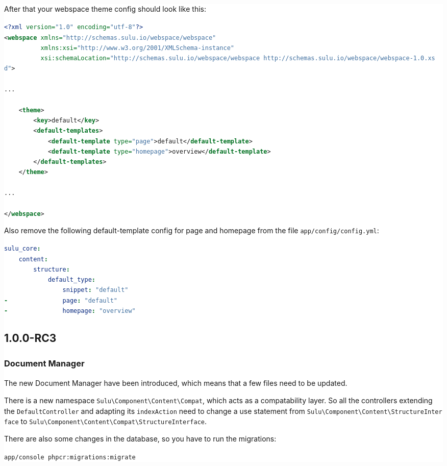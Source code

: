 After that your webspace theme config should look like this:

```xml
<?xml version="1.0" encoding="utf-8"?>
<webspace xmlns="http://schemas.sulu.io/webspace/webspace"
          xmlns:xsi="http://www.w3.org/2001/XMLSchema-instance"
          xsi:schemaLocation="http://schemas.sulu.io/webspace/webspace http://schemas.sulu.io/webspace/webspace-1.0.xsd">

...

    <theme>
        <key>default</key>
        <default-templates>
            <default-template type="page">default</default-template>
            <default-template type="homepage">overview</default-template>
        </default-templates>
    </theme>

...

</webspace>
```

Also remove the following default-template config for page and homepage from the file `app/config/config.yml`:

```yml
sulu_core:
    content:
        structure:
            default_type:
                snippet: "default"
-               page: "default"
-               homepage: "overview"
```

## 1.0.0-RC3

### Document Manager

The new Document Manager have been introduced, which means that a few files need to be updated.

There is a new namespace `Sulu\Component\Content\Compat`, which acts as a compatability layer. So all the controllers
extending the `DefaultController` and adapting its `indexAction` need to change a use statement from
`Sulu\Component\Content\StructureInterface` to `Sulu\Component\Content\Compat\StructureInterface`.

There are also some changes in the database, so you have to run the migrations:

```
app/console phpcr:migrations:migrate
```
